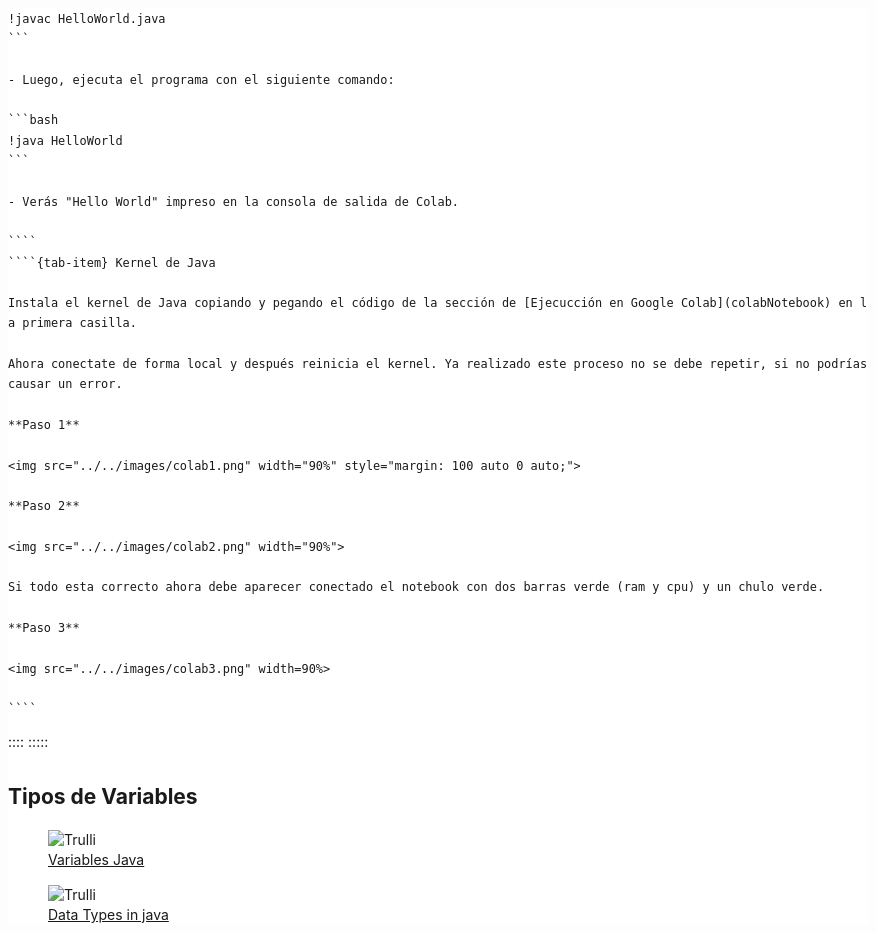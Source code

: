 `````{tab-set}
!javac HelloWorld.java
```

- Luego, ejecuta el programa con el siguiente comando:

```bash
!java HelloWorld
```

- Verás "Hello World" impreso en la consola de salida de Colab.

````
````{tab-item} Kernel de Java

Instala el kernel de Java copiando y pegando el código de la sección de [Ejecucción en Google Colab](colabNotebook) en la primera casilla.

Ahora conectate de forma local y después reinicia el kernel. Ya realizado este proceso no se debe repetir, si no podrías causar un error. 

**Paso 1**

<img src="../../images/colab1.png" width="90%" style="margin: 100 auto 0 auto;">

**Paso 2**

<img src="../../images/colab2.png" width="90%">

Si todo esta correcto ahora debe aparecer conectado el notebook con dos barras verde (ram y cpu) y un chulo verde.

**Paso 3**

<img src="../../images/colab3.png" width=90%>

````
`````
::::
:::::

## Tipos de Variables

<figure>
  <img src="https://static.wikia.nocookie.net/java/images/0/0c/Variables.jpeg/revision/latest/scale-to-width-down/1000?cb=20141023145013" alt="Trulli" style="width:80%">
  <figcaption><a href="https://java.fandom.com/wiki/Variables">Variables Java</a> </figcaption>
</figure> 

<figure>
  <img src="https://cdn.mindmajix.com/blog/images/java-03_0719.png" alt="Trulli" style="width:80%">
  <figcaption><a href="https://mindmajix.com/data-types-in-java"> Data Types in java </a>  </figcaption>
</figure> 
